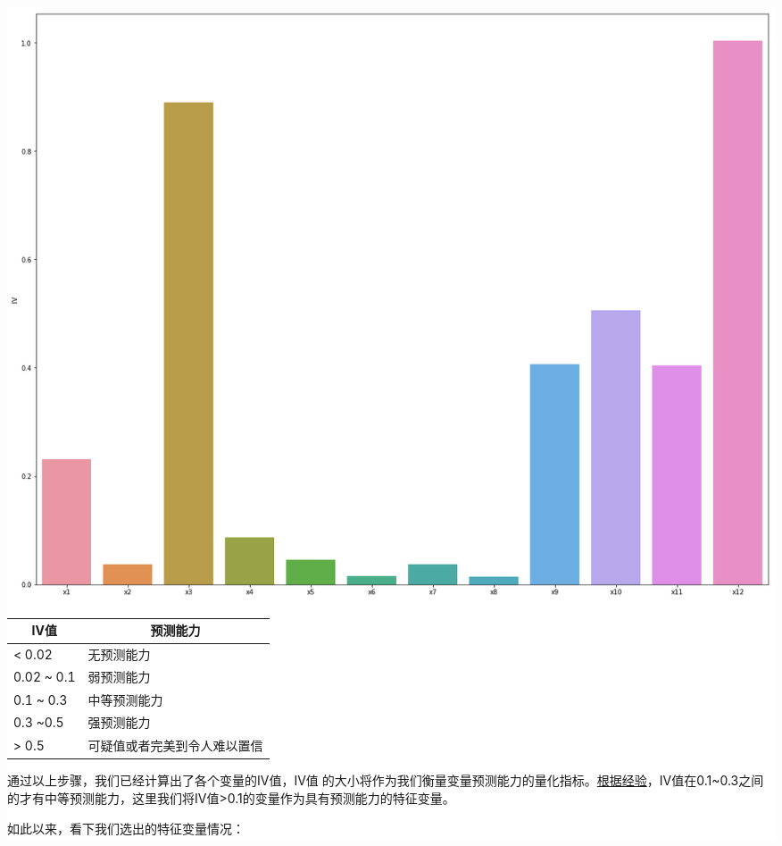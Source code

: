 ![var_iv](/img/posts/scordcard/var_iv.png)



| IV值        | 预测能力                     |
| ----------- | ---------------------------- |
| < 0.02      | 无预测能力                   |
| 0.02 ~ 0.1  | 弱预测能力                   |
| 0.1   ~ 0.3 | 中等预测能力                 |
| 0.3 ~0.5    | 强预测能力                   |
| > 0.5       | 可疑值或者完美到令人难以置信 |

通过以上步骤，我们已经计算出了各个变量的IV值，IV值 的大小将作为我们衡量变量预测能力的量化指标。[根据经验](http://ucanalytics.com/blogs/information-value-and-weight-of-evidencebanking-case/)，IV值在0.1~0.3之间的才有中等预测能力，这里我们将IV值>0.1的变量作为具有预测能力的特征变量。

如此以来，看下我们选出的特征变量情况：
